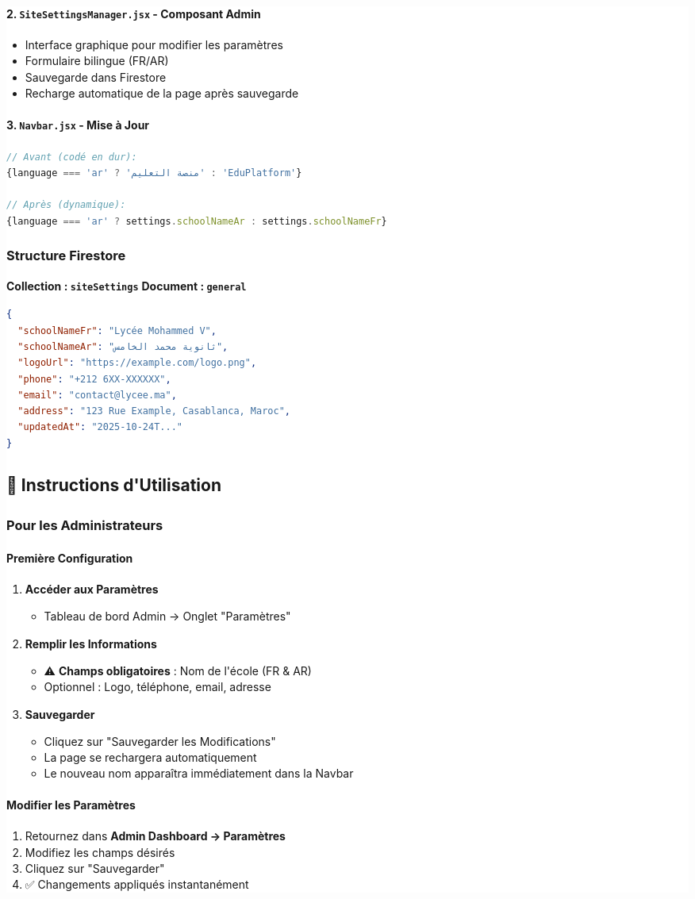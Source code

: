 #### 2. `SiteSettingsManager.jsx` - Composant Admin
- Interface graphique pour modifier les paramètres
- Formulaire bilingue (FR/AR)
- Sauvegarde dans Firestore
- Recharge automatique de la page après sauvegarde

#### 3. `Navbar.jsx` - Mise à Jour
```javascript
// Avant (codé en dur):
{language === 'ar' ? 'منصة التعليم' : 'EduPlatform'}

// Après (dynamique):
{language === 'ar' ? settings.schoolNameAr : settings.schoolNameFr}
```

### Structure Firestore

**Collection : `siteSettings`**
**Document : `general`**

```json
{
  "schoolNameFr": "Lycée Mohammed V",
  "schoolNameAr": "ثانوية محمد الخامس",
  "logoUrl": "https://example.com/logo.png",
  "phone": "+212 6XX-XXXXXX",
  "email": "contact@lycee.ma",
  "address": "123 Rue Example, Casablanca, Maroc",
  "updatedAt": "2025-10-24T..."
}
```

## 📝 Instructions d'Utilisation

### Pour les Administrateurs

#### Première Configuration

1. **Accéder aux Paramètres**
   - Tableau de bord Admin → Onglet "Paramètres"

2. **Remplir les Informations**
   - ⚠️ **Champs obligatoires** : Nom de l'école (FR & AR)
   - Optionnel : Logo, téléphone, email, adresse

3. **Sauvegarder**
   - Cliquez sur "Sauvegarder les Modifications"
   - La page se rechargera automatiquement
   - Le nouveau nom apparaîtra immédiatement dans la Navbar

#### Modifier les Paramètres

1. Retournez dans **Admin Dashboard → Paramètres**
2. Modifiez les champs désirés
3. Cliquez sur "Sauvegarder"
4. ✅ Changements appliqués instantanément
